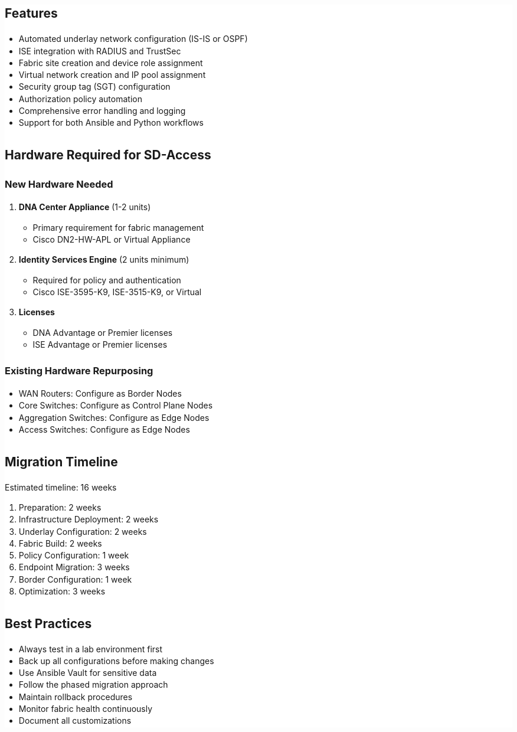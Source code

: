 ## Features

- Automated underlay network configuration (IS-IS or OSPF)
- ISE integration with RADIUS and TrustSec
- Fabric site creation and device role assignment
- Virtual network creation and IP pool assignment
- Security group tag (SGT) configuration
- Authorization policy automation
- Comprehensive error handling and logging
- Support for both Ansible and Python workflows

## Hardware Required for SD-Access

### New Hardware Needed

1. **DNA Center Appliance** (1-2 units)
   - Primary requirement for fabric management
   - Cisco DN2-HW-APL or Virtual Appliance

2. **Identity Services Engine** (2 units minimum)
   - Required for policy and authentication
   - Cisco ISE-3595-K9, ISE-3515-K9, or Virtual

3. **Licenses**
   - DNA Advantage or Premier licenses
   - ISE Advantage or Premier licenses

### Existing Hardware Repurposing

- WAN Routers: Configure as Border Nodes
- Core Switches: Configure as Control Plane Nodes
- Aggregation Switches: Configure as Edge Nodes
- Access Switches: Configure as Edge Nodes

## Migration Timeline

Estimated timeline: 16 weeks

1. Preparation: 2 weeks
2. Infrastructure Deployment: 2 weeks
3. Underlay Configuration: 2 weeks
4. Fabric Build: 2 weeks
5. Policy Configuration: 1 week
6. Endpoint Migration: 3 weeks
7. Border Configuration: 1 week
8. Optimization: 3 weeks

## Best Practices

- Always test in a lab environment first
- Back up all configurations before making changes
- Use Ansible Vault for sensitive data
- Follow the phased migration approach
- Maintain rollback procedures
- Monitor fabric health continuously
- Document all customizations
